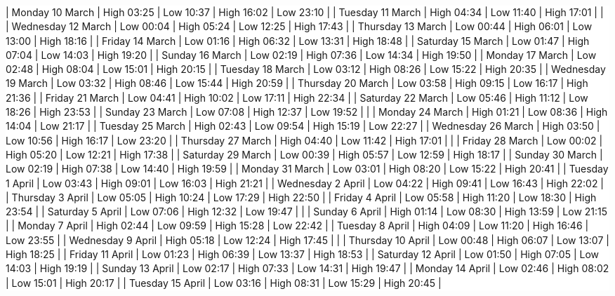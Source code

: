 | Monday 10 March | High 03:25 | Low 10:37 | High 16:02 | Low 23:10 | 
| Tuesday 11 March | High 04:34 | Low 11:40 | High 17:01 |  | 
| Wednesday 12 March | Low 00:04 | High 05:24 | Low 12:25 | High 17:43 | 
| Thursday 13 March | Low 00:44 | High 06:01 | Low 13:00 | High 18:16 | 
| Friday 14 March | Low 01:16 | High 06:32 | Low 13:31 | High 18:48 | 
| Saturday 15 March | Low 01:47 | High 07:04 | Low 14:03 | High 19:20 | 
| Sunday 16 March | Low 02:19 | High 07:36 | Low 14:34 | High 19:50 | 
| Monday 17 March | Low 02:48 | High 08:04 | Low 15:01 | High 20:15 | 
| Tuesday 18 March | Low 03:12 | High 08:26 | Low 15:22 | High 20:35 | 
| Wednesday 19 March | Low 03:32 | High 08:46 | Low 15:44 | High 20:59 | 
| Thursday 20 March | Low 03:58 | High 09:15 | Low 16:17 | High 21:36 | 
| Friday 21 March | Low 04:41 | High 10:02 | Low 17:11 | High 22:34 | 
| Saturday 22 March | Low 05:46 | High 11:12 | Low 18:26 | High 23:53 | 
| Sunday 23 March | Low 07:08 | High 12:37 | Low 19:52 |  | 
| Monday 24 March | High 01:21 | Low 08:36 | High 14:04 | Low 21:17 | 
| Tuesday 25 March | High 02:43 | Low 09:54 | High 15:19 | Low 22:27 | 
| Wednesday 26 March | High 03:50 | Low 10:56 | High 16:17 | Low 23:20 | 
| Thursday 27 March | High 04:40 | Low 11:42 | High 17:01 |  | 
| Friday 28 March | Low 00:02 | High 05:20 | Low 12:21 | High 17:38 | 
| Saturday 29 March | Low 00:39 | High 05:57 | Low 12:59 | High 18:17 | 
| Sunday 30 March | Low 02:19 | High 07:38 | Low 14:40 | High 19:59 | 
| Monday 31 March | Low 03:01 | High 08:20 | Low 15:22 | High 20:41 | 
| Tuesday 1 April | Low 03:43 | High 09:01 | Low 16:03 | High 21:21 | 
| Wednesday 2 April | Low 04:22 | High 09:41 | Low 16:43 | High 22:02 | 
| Thursday 3 April | Low 05:05 | High 10:24 | Low 17:29 | High 22:50 | 
| Friday 4 April | Low 05:58 | High 11:20 | Low 18:30 | High 23:54 | 
| Saturday 5 April | Low 07:06 | High 12:32 | Low 19:47 |  | 
| Sunday 6 April | High 01:14 | Low 08:30 | High 13:59 | Low 21:15 | 
| Monday 7 April | High 02:44 | Low 09:59 | High 15:28 | Low 22:42 | 
| Tuesday 8 April | High 04:09 | Low 11:20 | High 16:46 | Low 23:55 | 
| Wednesday 9 April | High 05:18 | Low 12:24 | High 17:45 |  | 
| Thursday 10 April | Low 00:48 | High 06:07 | Low 13:07 | High 18:25 | 
| Friday 11 April | Low 01:23 | High 06:39 | Low 13:37 | High 18:53 | 
| Saturday 12 April | Low 01:50 | High 07:05 | Low 14:03 | High 19:19 | 
| Sunday 13 April | Low 02:17 | High 07:33 | Low 14:31 | High 19:47 | 
| Monday 14 April | Low 02:46 | High 08:02 | Low 15:01 | High 20:17 | 
| Tuesday 15 April | Low 03:16 | High 08:31 | Low 15:29 | High 20:45 | 